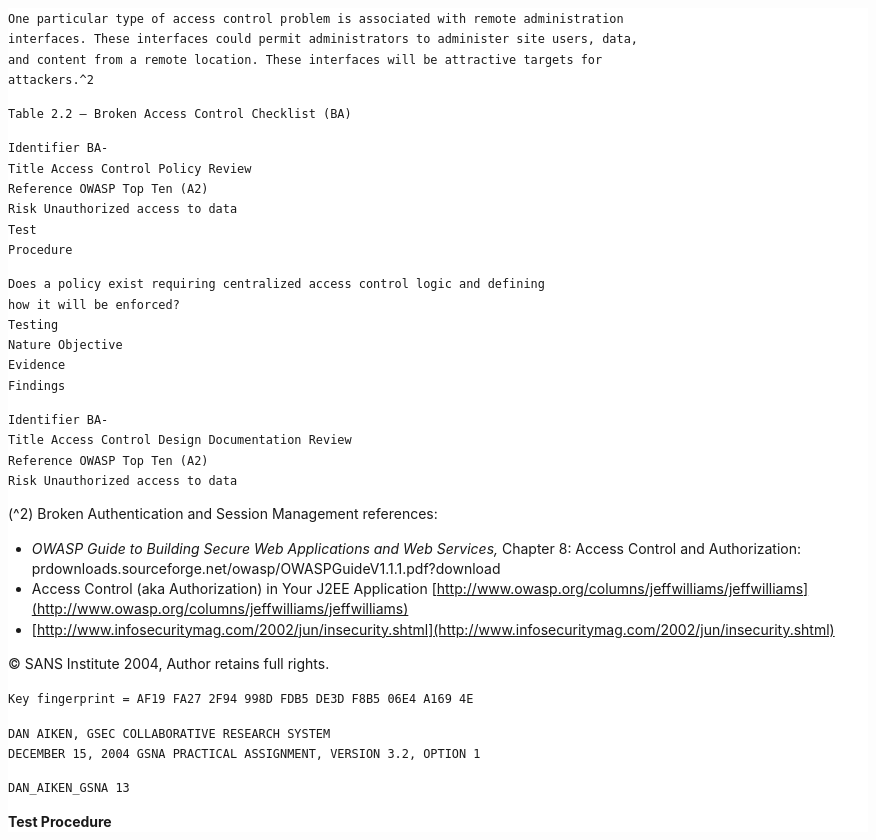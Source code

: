 ```
One particular type of access control problem is associated with remote administration
interfaces. These interfaces could permit administrators to administer site users, data,
and content from a remote location. These interfaces will be attractive targets for
attackers.^2
```
```
Table 2.2 – Broken Access Control Checklist (BA)
```
```
Identifier BA-
Title Access Control Policy Review
Reference OWASP Top Ten (A2)
Risk Unauthorized access to data
Test
Procedure
```
```
Does a policy exist requiring centralized access control logic and defining
how it will be enforced?
Testing
Nature Objective
Evidence
Findings
```
```
Identifier BA-
Title Access Control Design Documentation Review
Reference OWASP Top Ten (A2)
Risk Unauthorized access to data
```
(^2) Broken Authentication and Session Management references:

- _OWASP Guide to Building Secure Web Applications and Web Services,_ Chapter 8: Access Control and Authorization:
    prdownloads.sourceforge.net/owasp/OWASPGuideV1.1.1.pdf?download
- Access Control (aka Authorization) in Your J2EE Application [http://www.owasp.org/columns/jeffwilliams/jeffwilliams](http://www.owasp.org/columns/jeffwilliams/jeffwilliams)
- [http://www.infosecuritymag.com/2002/jun/insecurity.shtml](http://www.infosecuritymag.com/2002/jun/insecurity.shtml)


© SANS Institute 2004, Author retains full rights.

```
Key fingerprint = AF19 FA27 2F94 998D FDB5 DE3D F8B5 06E4 A169 4E
```
```
DAN AIKEN, GSEC COLLABORATIVE RESEARCH SYSTEM
DECEMBER 15, 2004 GSNA PRACTICAL ASSIGNMENT, VERSION 3.2, OPTION 1
```
```
DAN_AIKEN_GSNA 13
```
**Test
Procedure**
